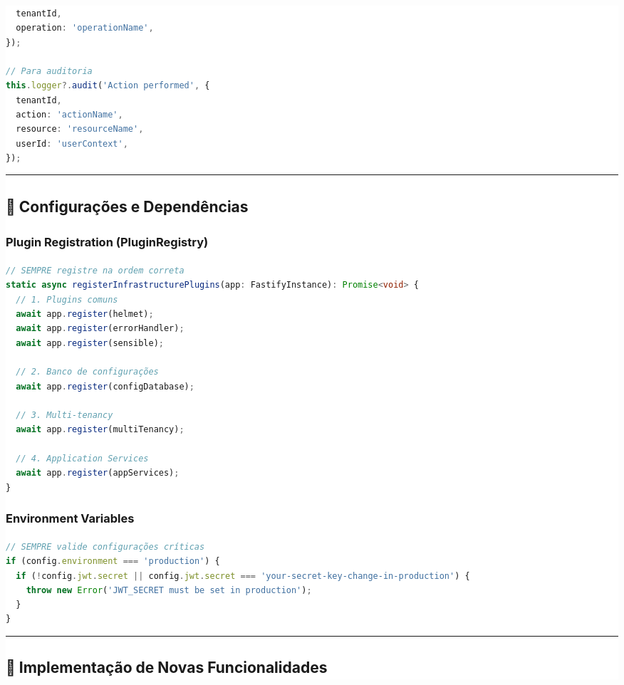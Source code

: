 ```typescript
  tenantId,
  operation: 'operationName',
});

// Para auditoria
this.logger?.audit('Action performed', {
  tenantId,
  action: 'actionName',
  resource: 'resourceName',
  userId: 'userContext',
});
```

---

## 🔧 **Configurações e Dependências**

### **Plugin Registration (PluginRegistry)**
```typescript
// SEMPRE registre na ordem correta
static async registerInfrastructurePlugins(app: FastifyInstance): Promise<void> {
  // 1. Plugins comuns
  await app.register(helmet);
  await app.register(errorHandler);
  await app.register(sensible);
  
  // 2. Banco de configurações
  await app.register(configDatabase);
  
  // 3. Multi-tenancy
  await app.register(multiTenancy);
  
  // 4. Application Services
  await app.register(appServices);
}
```

### **Environment Variables**
```typescript
// SEMPRE valide configurações críticas
if (config.environment === 'production') {
  if (!config.jwt.secret || config.jwt.secret === 'your-secret-key-change-in-production') {
    throw new Error('JWT_SECRET must be set in production');
  }
}
```

---

## 🚀 **Implementação de Novas Funcionalidades**
